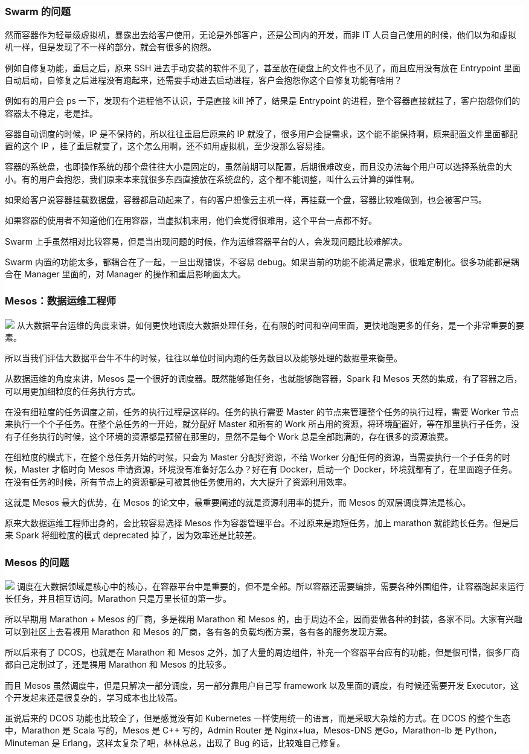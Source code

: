 ### Swarm 的问题

然而容器作为轻量级虚拟机，暴露出去给客户使用，无论是外部客户，还是公司内的开发，而非 IT 人员自己使用的时候，他们以为和虚拟机一样，但是发现了不一样的部分，就会有很多的抱怨。

例如自修复功能，重启之后，原来 SSH 进去手动安装的软件不见了，甚至放在硬盘上的文件也不见了，而且应用没有放在 Entrypoint 里面自动启动，自修复之后进程没有跑起来，还需要手动进去启动进程，客户会抱怨你这个自修复功能有啥用？

例如有的用户会 ps 一下，发现有个进程他不认识，于是直接 kill 掉了，结果是 Entrypoint 的进程，整个容器直接就挂了，客户抱怨你们的容器太不稳定，老是挂。

容器自动调度的时候，IP 是不保持的，所以往往重启后原来的 IP 就没了，很多用户会提需求，这个能不能保持啊，原来配置文件里面都配置的这个 IP ，挂了重启就变了，这个怎么用啊，还不如用虚拟机，至少没那么容易挂。

容器的系统盘，也即操作系统的那个盘往往大小是固定的，虽然前期可以配置，后期很难改变，而且没办法每个用户可以选择系统盘的大小。有的用户会抱怨，我们原来本来就很多东西直接放在系统盘的，这个都不能调整，叫什么云计算的弹性啊。

如果给客户说容器挂载数据盘，容器都启动起来了，有的客户想像云主机一样，再挂载一个盘，容器比较难做到，也会被客户骂。

如果容器的使用者不知道他们在用容器，当虚拟机来用，他们会觉得很难用，这个平台一点都不好。

Swarm 上手虽然相对比较容易，但是当出现问题的时候，作为运维容器平台的人，会发现问题比较难解决。

Swarm 内置的功能太多，都耦合在了一起，一旦出现错误，不容易 debug。如果当前的功能不能满足需求，很难定制化。很多功能都是耦合在 Manager 里面的，对 Manager 的操作和重启影响面太大。

### Mesos：数据运维工程师

![](https://pic4.zhimg.com/80/v2-d3e4775c5dcdf92eb7219d8d72998045_hd.jpg)
从大数据平台运维的角度来讲，如何更快地调度大数据处理任务，在有限的时间和空间里面，更快地跑更多的任务，是一个非常重要的要素。

所以当我们评估大数据平台牛不牛的时候，往往以单位时间内跑的任务数目以及能够处理的数据量来衡量。

从数据运维的角度来讲，Mesos 是一个很好的调度器。既然能够跑任务，也就能够跑容器，Spark 和 Mesos 天然的集成，有了容器之后，可以用更加细粒度的任务执行方式。

在没有细粒度的任务调度之前，任务的执行过程是这样的。任务的执行需要 Master 的节点来管理整个任务的执行过程，需要 Worker 节点来执行一个个子任务。在整个总任务的一开始，就分配好 Master 和所有的 Work 所占用的资源，将环境配置好，等在那里执行子任务，没有子任务执行的时候，这个环境的资源都是预留在那里的，显然不是每个 Work 总是全部跑满的，存在很多的资源浪费。

在细粒度的模式下，在整个总任务开始的时候，只会为 Master 分配好资源，不给 Worker 分配任何的资源，当需要执行一个子任务的时候，Master 才临时向 Mesos 申请资源，环境没有准备好怎么办？好在有 Docker，启动一个 Docker，环境就都有了，在里面跑子任务。在没有任务的时候，所有节点上的资源都是可被其他任务使用的，大大提升了资源利用效率。

这就是 Mesos 最大的优势，在 Mesos 的论文中，最重要阐述的就是资源利用率的提升，而 Mesos 的双层调度算法是核心。

原来大数据运维工程师出身的，会比较容易选择 Mesos 作为容器管理平台。不过原来是跑短任务，加上 marathon 就能跑长任务。但是后来 Spark 将细粒度的模式 deprecated 掉了，因为效率还是比较差。

### Mesos 的问题

![](https://pic4.zhimg.com/80/v2-f3983b70c19ae7a2ed4089a737803d4c_hd.jpg)
调度在大数据领域是核心中的核心，在容器平台中是重要的，但不是全部。所以容器还需要编排，需要各种外围组件，让容器跑起来运行长任务，并且相互访问。Marathon 只是万里长征的第一步。

所以早期用 Marathon + Mesos 的厂商，多是裸用 Marathon 和 Mesos 的，由于周边不全，因而要做各种的封装，各家不同。大家有兴趣可以到社区上去看裸用 Marathon 和 Mesos 的厂商，各有各的负载均衡方案，各有各的服务发现方案。

所以后来有了 DCOS，也就是在 Marathon 和 Mesos 之外，加了大量的周边组件，补充一个容器平台应有的功能，但是很可惜，很多厂商都自己定制过了，还是裸用 Marathon 和 Mesos 的比较多。

而且 Mesos 虽然调度牛，但是只解决一部分调度，另一部分靠用户自己写 framework 以及里面的调度，有时候还需要开发 Executor，这个开发起来还是很复杂的，学习成本也比较高。

虽说后来的 DCOS 功能也比较全了，但是感觉没有如 Kubernetes 一样使用统一的语言，而是采取大杂烩的方式。在 DCOS 的整个生态中，Marathon 是 Scala 写的，Mesos 是 C++ 写的，Admin Router 是 Nginx+lua，Mesos-DNS 是Go，Marathon-lb 是 Python，Minuteman 是 Erlang，这样太复杂了吧，林林总总，出现了 Bug 的话，比较难自己修复。

